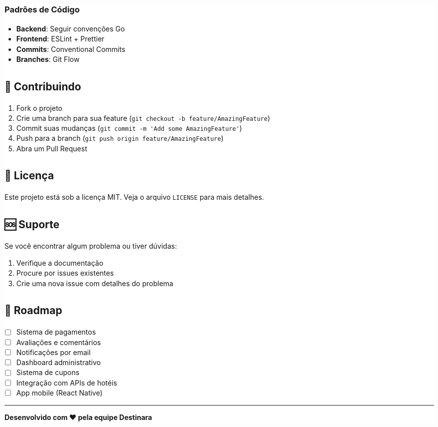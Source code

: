 ### Padrões de Código

- **Backend**: Seguir convenções Go
- **Frontend**: ESLint + Prettier
- **Commits**: Conventional Commits
- **Branches**: Git Flow

## 🤝 Contribuindo

1. Fork o projeto
2. Crie uma branch para sua feature (`git checkout -b feature/AmazingFeature`)
3. Commit suas mudanças (`git commit -m 'Add some AmazingFeature'`)
4. Push para a branch (`git push origin feature/AmazingFeature`)
5. Abra um Pull Request

## 📄 Licença

Este projeto está sob a licença MIT. Veja o arquivo `LICENSE` para mais detalhes.

## 🆘 Suporte

Se você encontrar algum problema ou tiver dúvidas:

1. Verifique a documentação
2. Procure por issues existentes
3. Crie uma nova issue com detalhes do problema

## 🎯 Roadmap

- [ ] Sistema de pagamentos
- [ ] Avaliações e comentários
- [ ] Notificações por email
- [ ] Dashboard administrativo
- [ ] Sistema de cupons
- [ ] Integração com APIs de hotéis
- [ ] App mobile (React Native)

---

**Desenvolvido com ❤️ pela equipe Destinara** 